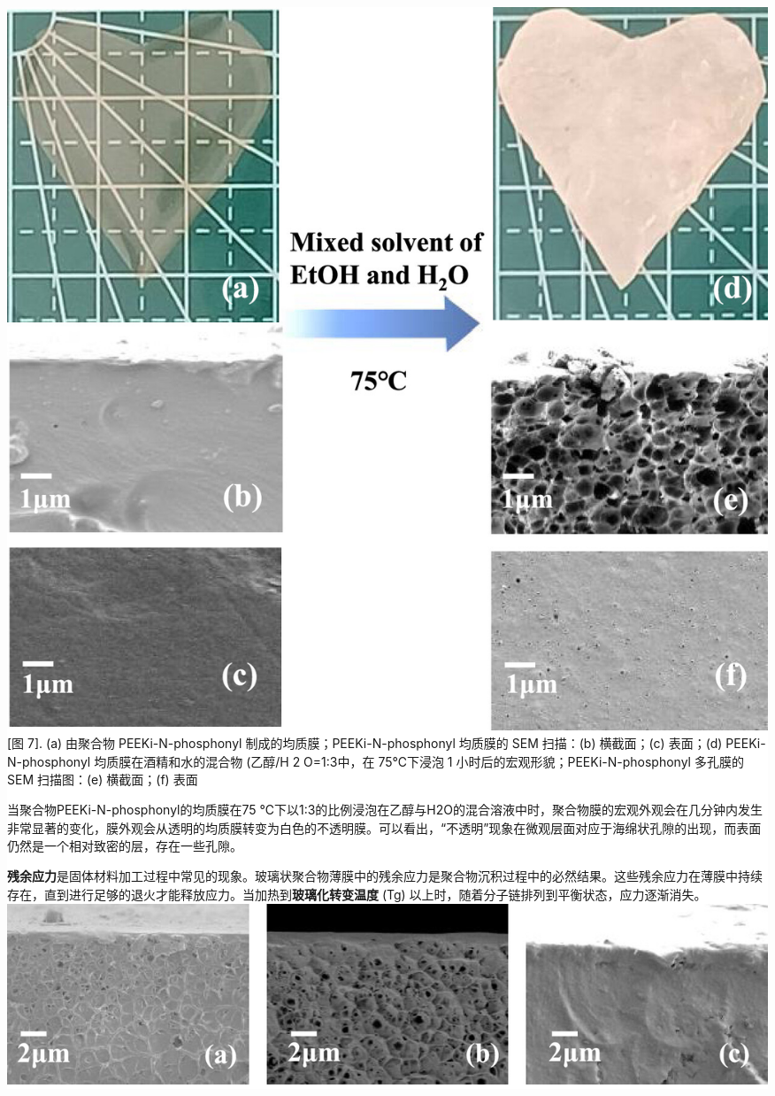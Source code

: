 ![](_assets/文献思维导图-20250214-3.jpeg)
[图 7]. (a) 由聚合物 PEEKi-N-phosphonyl 制成的均质膜；PEEKi-N-phosphonyl 均质膜的 SEM 扫描：(b) 横截面；(c) 表面；(d) PEEKi-N-phosphonyl 均质膜在酒精和水的混合物 (乙醇/H 2 O=1:3中，在 75℃下浸泡 1 小时后的宏观形貌；PEEKi-N-phosphonyl 多孔膜的 SEM 扫描图：(e) 横截面；(f) 表面


当聚合物PEEKi-N-phosphonyl的均质膜在75 ℃下以1:3的比例浸泡在乙醇与H2O的混合溶液中时，聚合物膜的宏观外观会在几分钟内发生非常显著的变化，膜外观会从透明的均质膜转变为白色的不透明膜。可以看出，“不透明”现象在微观层面对应于海绵状孔隙的出现，而表面仍然是一个相对致密的层，存在一些孔隙。

**残余应力**是固体材料加工过程中常见的现象。玻璃状聚合物薄膜中的残余应力是聚合物沉积过程中的必然结果。这些残余应力在薄膜中持续存在，直到进行足够的退火才能释放应力。当加热到**玻璃化转变温度** (Tg) 以上时，随着分子链排列到平衡状态，应力逐渐消失。
![](_assets/文献思维导图-20250214-4.jpeg)